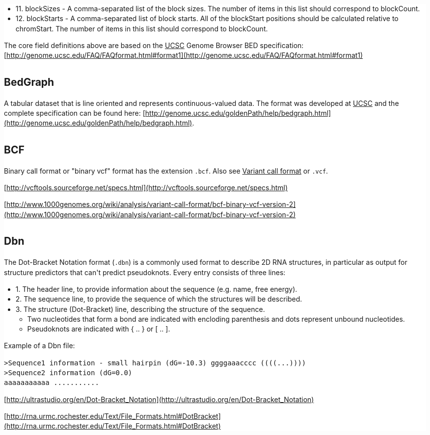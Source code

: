 *   11\. blockSizes - A comma-separated list of the block sizes. The number of
    items in this list should correspond to blockCount.
*   12\. blockStarts - A comma-separated list of block starts. All of the
    blockStart positions should be calculated relative to chromStart. The
    number of items in this list should correspond to blockCount.

The core field definitions above are based on the
[UCSC](http://genome.ucsc.edu) Genome Browser BED specification:
[http://genome.ucsc.edu/FAQ/FAQformat.html#format1](http://genome.ucsc.edu/FAQ/FAQformat.html#format1)

## BedGraph

A tabular dataset that is line oriented and represents continuous-valued data.
The format was developed at [UCSC](http://genome.ucsc.edu) and the complete
specification can be found here:
[http://genome.ucsc.edu/goldenPath/help/bedgraph.html](http://genome.ucsc.edu/goldenPath/help/bedgraph.html).

## BCF

Binary call format or "binary vcf" format has the extension `.bcf`. Also see
[Variant call format](/learn/datatypes#VCF) or `.vcf`.

[http://vcftools.sourceforge.net/specs.html](http://vcftools.sourceforge.net/specs.html)

[http://www.1000genomes.org/wiki/analysis/variant-call-format/bcf-binary-vcf-version-2](http://www.1000genomes.org/wiki/analysis/variant-call-format/bcf-binary-vcf-version-2)

## Dbn

The Dot-Bracket Notation format (`.dbn`) is a commonly used format to describe
2D RNA structures, in particular as output for structure predictors that can't
predict pseudoknots. Every entry consists of three lines:

*   1\. The header line, to provide information about the sequence (e.g. name,
    free energy).
*   2\. The sequence line, to provide the sequence of which the structures will
    be described.
*   3\. The structure (Dot-Bracket) line, describing the structure of the
    sequence.
    *   Two nucleotides that form a bond are indicated with encloding
        parenthesis and dots represent unbound nucleotides.
    *   Pseudoknots are indicated with { .. } or [ .. ].

Example of a Dbn file:

<pre>>Sequence1 information - small hairpin (dG=-10.3) ggggaaacccc ((((...))))
>Sequence2 information (dG=0.0)
aaaaaaaaaaa ...........</pre>

[http://ultrastudio.org/en/Dot-Bracket_Notation](http://ultrastudio.org/en/Dot-Bracket_Notation)

[http://rna.urmc.rochester.edu/Text/File_Formats.html#DotBracket](http://rna.urmc.rochester.edu/Text/File_Formats.html#DotBracket)
